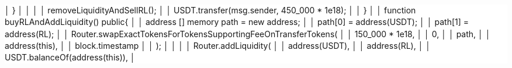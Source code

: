 │         }                                                                                                                                                                                                                                            │
│                                                                                                                                                                                                                                                      │
│         removeLiquidityAndSellRL();                                                                                                                                                                                                                  │
│         USDT.transfer(msg.sender, 450_000 * 1e18);                                                                                                                                                                                                   │
│     }                                                                                                                                                                                                                                                │
│     function buyRLAndAddLiquidity() public{                                                                                                                                                                                                          │
│         address [] memory path = new address[](2);                                                                                                                                                                                                   │
│         path[0] = address(USDT);                                                                                                                                                                                                                     │
│         path[1] = address(RL);                                                                                                                                                                                                                       │
│         Router.swapExactTokensForTokensSupportingFeeOnTransferTokens(                                                                                                                                                                                │
│             150_000 * 1e18,                                                                                                                                                                                                                          │
│             0,                                                                                                                                                                                                                                       │
│             path,                                                                                                                                                                                                                                    │
│             address(this),                                                                                                                                                                                                                           │
│             block.timestamp                                                                                                                                                                                                                          │
│         );                                                                                                                                                                                                                                           │
│                                                                                                                                                                                                                                                      │
│         Router.addLiquidity(                                                                                                                                                                                                                         │
│             address(USDT),                                                                                                                                                                                                                           │
│             address(RL),                                                                                                                                                                                                                             │
│             USDT.balanceOf(address(this)),                                                                                                                                                                                                           │